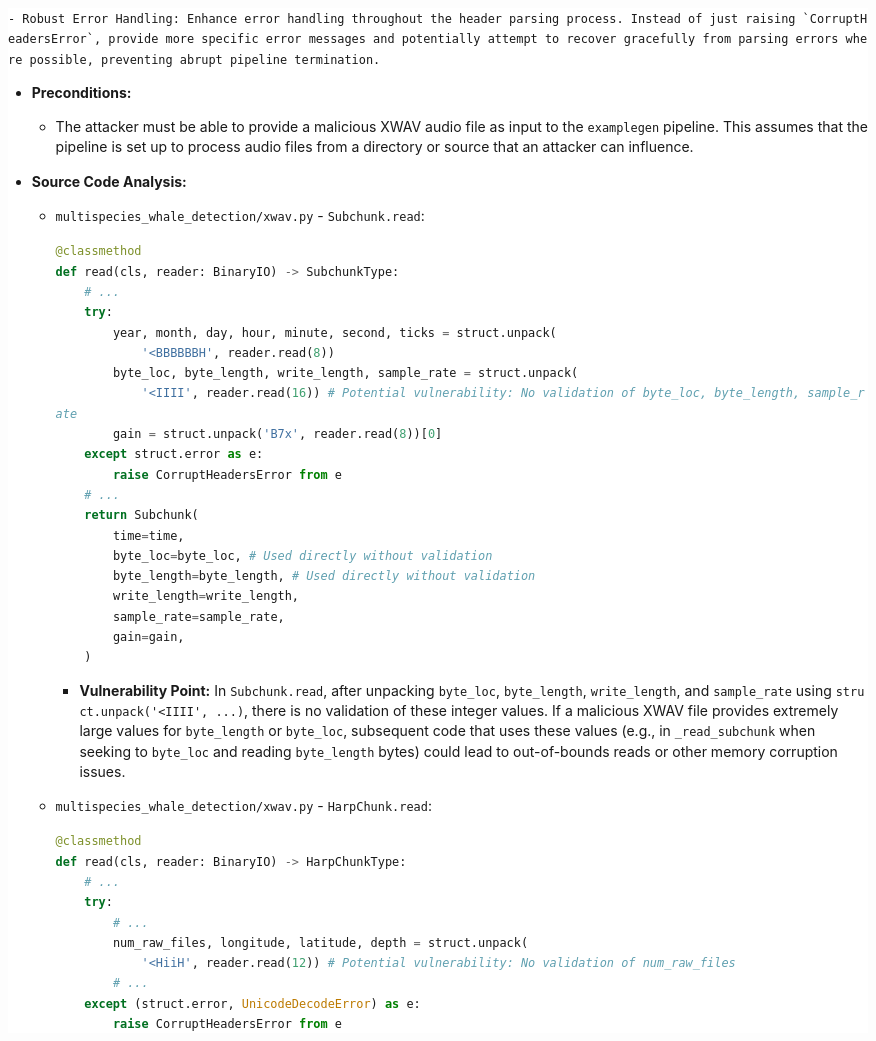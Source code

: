     - Robust Error Handling: Enhance error handling throughout the header parsing process. Instead of just raising `CorruptHeadersError`, provide more specific error messages and potentially attempt to recover gracefully from parsing errors where possible, preventing abrupt pipeline termination.

- **Preconditions:**
    - The attacker must be able to provide a malicious XWAV audio file as input to the `examplegen` pipeline. This assumes that the pipeline is set up to process audio files from a directory or source that an attacker can influence.

- **Source Code Analysis:**
    - `multispecies_whale_detection/xwav.py` - `Subchunk.read`:
        ```python
        @classmethod
        def read(cls, reader: BinaryIO) -> SubchunkType:
            # ...
            try:
                year, month, day, hour, minute, second, ticks = struct.unpack(
                    '<BBBBBBH', reader.read(8))
                byte_loc, byte_length, write_length, sample_rate = struct.unpack(
                    '<IIII', reader.read(16)) # Potential vulnerability: No validation of byte_loc, byte_length, sample_rate
                gain = struct.unpack('B7x', reader.read(8))[0]
            except struct.error as e:
                raise CorruptHeadersError from e
            # ...
            return Subchunk(
                time=time,
                byte_loc=byte_loc, # Used directly without validation
                byte_length=byte_length, # Used directly without validation
                write_length=write_length,
                sample_rate=sample_rate,
                gain=gain,
            )
        ```
        - **Vulnerability Point:** In `Subchunk.read`, after unpacking `byte_loc`, `byte_length`, `write_length`, and `sample_rate` using `struct.unpack('<IIII', ...)`, there is no validation of these integer values. If a malicious XWAV file provides extremely large values for `byte_length` or `byte_loc`, subsequent code that uses these values (e.g., in `_read_subchunk` when seeking to `byte_loc` and reading `byte_length` bytes) could lead to out-of-bounds reads or other memory corruption issues.

    - `multispecies_whale_detection/xwav.py` - `HarpChunk.read`:
        ```python
        @classmethod
        def read(cls, reader: BinaryIO) -> HarpChunkType:
            # ...
            try:
                # ...
                num_raw_files, longitude, latitude, depth = struct.unpack(
                    '<HiiH', reader.read(12)) # Potential vulnerability: No validation of num_raw_files
                # ...
            except (struct.error, UnicodeDecodeError) as e:
                raise CorruptHeadersError from e
